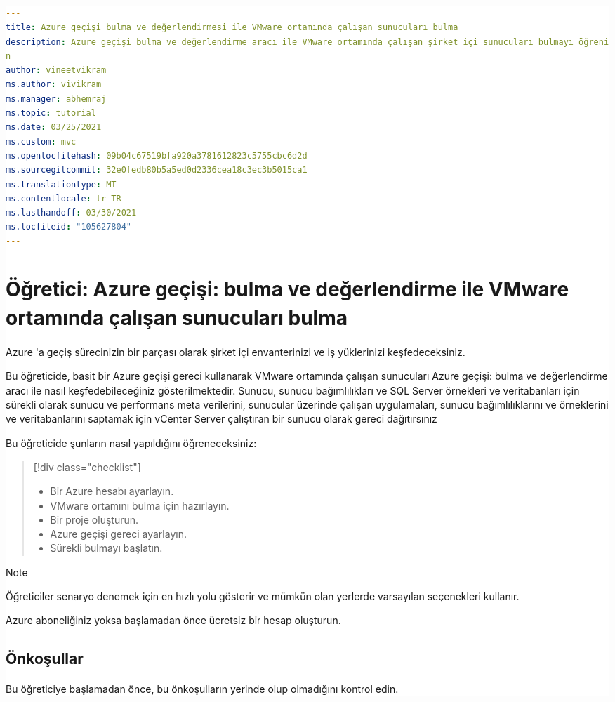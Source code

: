 ```yaml
---
title: Azure geçişi bulma ve değerlendirmesi ile VMware ortamında çalışan sunucuları bulma
description: Azure geçişi bulma ve değerlendirme aracı ile VMware ortamında çalışan şirket içi sunucuları bulmayı öğrenin
author: vineetvikram
ms.author: vivikram
ms.manager: abhemraj
ms.topic: tutorial
ms.date: 03/25/2021
ms.custom: mvc
ms.openlocfilehash: 09b04c67519bfa920a3781612823c5755cbc6d2d
ms.sourcegitcommit: 32e0fedb80b5a5ed0d2336cea18c3ec3b5015ca1
ms.translationtype: MT
ms.contentlocale: tr-TR
ms.lasthandoff: 03/30/2021
ms.locfileid: "105627804"
---
```

# <a name="tutorial-discover-servers-running-in-vmware-environment-with-azure-migrate-discovery-and-assessment"></a>Öğretici: Azure geçişi: bulma ve değerlendirme ile VMware ortamında çalışan sunucuları bulma

Azure 'a geçiş sürecinizin bir parçası olarak şirket içi envanterinizi ve iş yüklerinizi keşfedeceksiniz.

Bu öğreticide, basit bir Azure geçişi gereci kullanarak VMware ortamında çalışan sunucuları Azure geçişi: bulma ve değerlendirme aracı ile nasıl keşfedebileceğiniz gösterilmektedir. Sunucu, sunucu bağımlılıkları ve SQL Server örnekleri ve veritabanları için sürekli olarak sunucu ve performans meta verilerini, sunucular üzerinde çalışan uygulamaları, sunucu bağımlılıklarını ve örneklerini ve veritabanlarını saptamak için vCenter Server çalıştıran bir sunucu olarak gereci dağıtırsınız

Bu öğreticide şunların nasıl yapıldığını öğreneceksiniz:

> [!div class="checklist"]
> * Bir Azure hesabı ayarlayın.
> * VMware ortamını bulma için hazırlayın.
> * Bir proje oluşturun.
> * Azure geçişi gereci ayarlayın.
> * Sürekli bulmayı başlatın.

> [!NOTE]
> Öğreticiler senaryo denemek için en hızlı yolu gösterir ve mümkün olan yerlerde varsayılan seçenekleri kullanır.  

Azure aboneliğiniz yoksa başlamadan önce [ücretsiz bir hesap](https://azure.microsoft.com/pricing/free-trial/) oluşturun.

## <a name="prerequisites"></a>Önkoşullar

Bu öğreticiye başlamadan önce, bu önkoşulların yerinde olup olmadığını kontrol edin.
